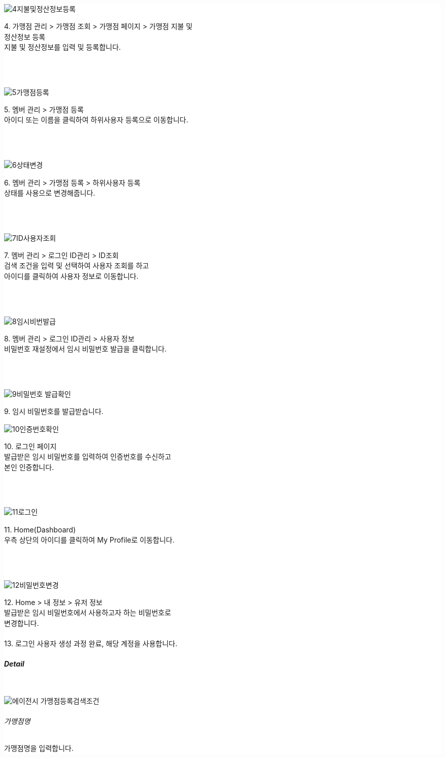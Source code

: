 ![4지불및정산정보등록](https://user-images.githubusercontent.com/95394003/146901039-68e73a05-44ee-4dc8-9504-e7b89fb0f018.jpeg)
<p>4. 가맹점 관리 > 가맹점 조회 > 가맹점 페이지 > 가맹점 지불 및<br>정산정보 등록<br>
지불 및 정산정보를 입력 및 등록합니다.</p>
<br>
<br>

![5가맹점등록](https://user-images.githubusercontent.com/95394003/146901656-a1f6714d-c33a-4943-824a-5caa88fc94ad.png)
<p>5. 멤버 관리 > 가맹점 등록<br>아이디 또는 이름을 클릭하여 하위사용자 등록으로 이동합니다.</p>
<br>
<br>

![6상태변경](https://user-images.githubusercontent.com/95394003/146902014-2d094af2-6e2d-4c61-a0b7-22261d2c446e.png)
<p>6. 멤버 관리 > 가맹점 등록 > 하위사용자 등록<br>상태를 사용으로 변경해줍니다.</p>
<br>
<br>

![7ID사용자조회](https://user-images.githubusercontent.com/95394003/146902502-12d4bee4-3929-4143-ba05-6d8120cc4199.png)
<p>7. 멤버 관리 > 로그인 ID관리 > ID조회<br>검색 조건을 입력 및 선택하여 사용자 조회를 하고<br>아이디를 클릭하여 사용자 정보로 이동합니다.</p>
<br>
<br>

![8임시비번발급](https://user-images.githubusercontent.com/95394003/146903371-7c951f78-e7b2-408d-99b4-fafc497d4041.png)
<p>8. 멤버 관리 > 로그인 ID관리 > 사용자 정보<br>비밀번호 재설정에서 임시 비밀번호 발급을 클릭합니다.</p>
<br>
<br>

![9비밀번호 발급확인](https://user-images.githubusercontent.com/95394003/146904000-22ab97f1-3dc7-48a1-8b8d-49283ba772a3.jpeg)
<p>9. 임시 비밀번호를 발급받습니다.</p>

![10인증번호확인](https://user-images.githubusercontent.com/95394003/146904237-32491291-f1a0-430f-bcfd-727d37f86cbf.png)
<p>10. 로그인 페이지<br>발급받은 임시 비밀번호를 입력하여 인증번호를 수신하고<br>본인 인증합니다.</p>
<br>
<br>

![11로그인](https://user-images.githubusercontent.com/95394003/146904552-2ecca916-699d-4cff-ad1f-9d9723994987.png)
<p>11. Home(Dashboard)<br>우측 상단의 아이디를 클릭하여 My Profile로 이동합니다.</p>
<br>
<br>

![12비밀번호변경](https://user-images.githubusercontent.com/95394003/146905196-82fa8de0-0a4a-4d54-962f-82fe1d067aff.png)
<p>12. Home > 내 정보 > 유저 정보<br>발급받은 임시 비밀번호에서 사용하고자 하는 비밀번호로<br>변경합니다.<br>
<br>13. 로그인 사용자 생성 과정 완료, 해당 계정을 사용합니다.</p>

#### *Detail*
<br>

![에이전시 가맹점등록검색조건](https://user-images.githubusercontent.com/95394003/147620001-b5670944-4a24-4fb4-a159-e68117e4187f.jpeg)
###### 가맹점명
가맹점명을 입력합니다.
